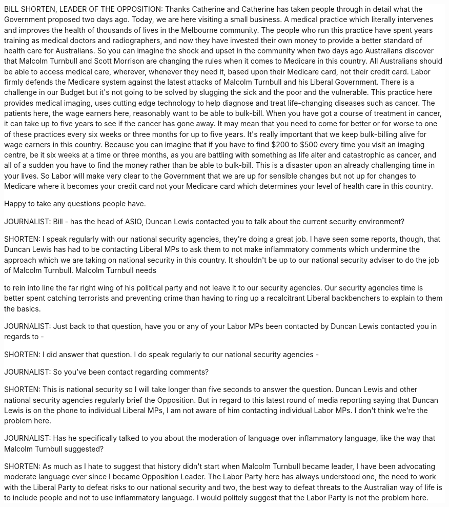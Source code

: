  BILL SHORTEN, LEADER OF THE OPPOSITION: Thanks Catherine and Catherine  has taken people through in detail what the Government proposed two days ago.  Today, we are here visiting a small business. A medical practice which literally  intervenes and improves the health of thousands of lives in the Melbourne community.  The people who run this practice have spent years training as medical doctors and  radiographers, and now they have invested their own money to provide a better  standard of health care for Australians. So you can imagine the shock and upset in the  community when two days ago Australians discover that Malcolm Turnbull and Scott  Morrison are changing the rules when it comes to Medicare in this country. All  Australians should be able to access medical care, wherever, whenever they need it,  based upon their Medicare card, not their credit card. Labor firmly defends the Medicare  system against the latest attacks of Malcolm Turnbull and his Liberal Government.  There is a challenge in our Budget but it's not going to be solved by slugging the sick  and the poor and the vulnerable. This practice here provides medical imaging, uses  cutting edge technology to help diagnose and treat life-changing diseases such as  cancer. The patients here, the wage earners here, reasonably want to be able to bulk-bill. When you have got a course of treatment in cancer, it can take up to five years to  see if the cancer has gone away. It may mean that you need to come for better or for  worse to one of these practices every six weeks or three months for up to five years. It's  really important that we keep bulk-billing alive for wage earners in this country. Because  you can imagine that if you have to find $200 to $500 every time you visit an imaging  centre, be it six weeks at a time or three months, as you are battling with something as  life alter and catastrophic as cancer, and all of a sudden you have to find the money  rather than be able to bulk-bill. This is a disaster upon an already challenging time in  your lives. So Labor will make very clear to the Government that we are up for sensible  changes but not up for changes to Medicare where it becomes your credit card not your  Medicare card which determines your level of health care in this country.    

 Happy to take any questions people have.    

 JOURNALIST: Bill - has the head of ASIO, Duncan Lewis contacted you to talk about  the current security environment?    

 SHORTEN: I speak regularly with our national security agencies, they're doing a great  job. I have seen some reports, though, that Duncan Lewis has had to be contacting  Liberal MPs to ask them to not make inflammatory comments which undermine the  approach which we are taking on national security in this country. It shouldn't be up to  our national security adviser to do the job of Malcolm Turnbull. Malcolm Turnbull needs 

 to rein into line the far right wing of his political party and not leave it to our security  agencies. Our security agencies time is better spent catching terrorists and preventing  crime than having to ring up a recalcitrant Liberal backbenchers to explain to them the  basics.    

 JOURNALIST: Just back to that question, have you or any of your Labor MPs been  contacted by Duncan Lewis contacted you in regards to -    

 SHORTEN: I did answer that question. I do speak regularly to our national security  agencies -    

 JOURNALIST: So you’ve been contact regarding comments?    

 SHORTEN: This is national security so I will take longer than five seconds to answer  the question. Duncan Lewis and other national security agencies regularly brief the  Opposition. But in regard to this latest round of media reporting saying that Duncan  Lewis is on the phone to individual Liberal MPs, I am not aware of him contacting  individual Labor MPs. I don't think we're the problem here.    

 JOURNALIST: Has he specifically talked to you about the moderation of language over  inflammatory language, like the way that Malcolm Turnbull suggested?    

 SHORTEN: As much as I hate to suggest that history didn't start when Malcolm Turnbull  became leader, I have been advocating moderate language ever since I became  Opposition Leader. The Labor Party here has always understood one, the need to work  with the Liberal Party to defeat risks to our national security and two, the best way to  defeat threats to the Australian way of life is to include people and not to use  inflammatory language. I would politely suggest that the Labor Party is not the problem  here.    
